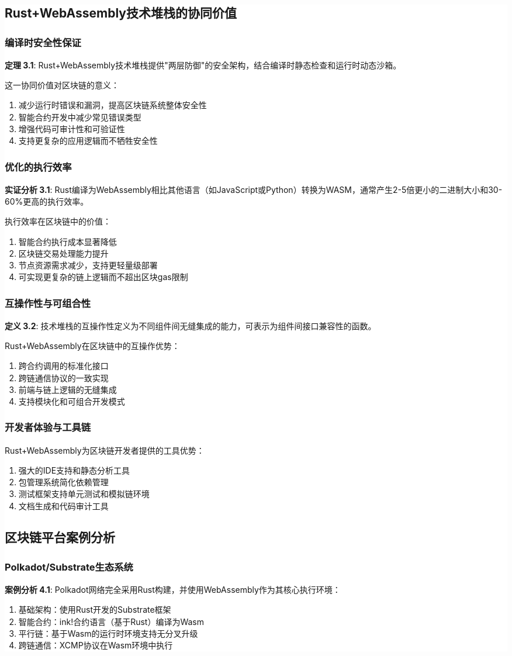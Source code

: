 ## Rust+WebAssembly技术堆栈的协同价值

### 编译时安全性保证

**定理 3.1**: Rust+WebAssembly技术堆栈提供"两层防御"的安全架构，结合编译时静态检查和运行时动态沙箱。

这一协同价值对区块链的意义：

1. 减少运行时错误和漏洞，提高区块链系统整体安全性
2. 智能合约开发中减少常见错误类型
3. 增强代码可审计性和可验证性
4. 支持更复杂的应用逻辑而不牺牲安全性

### 优化的执行效率

**实证分析 3.1**: Rust编译为WebAssembly相比其他语言（如JavaScript或Python）转换为WASM，通常产生2-5倍更小的二进制大小和30-60%更高的执行效率。

执行效率在区块链中的价值：

1. 智能合约执行成本显著降低
2. 区块链交易处理能力提升
3. 节点资源需求减少，支持更轻量级部署
4. 可实现更复杂的链上逻辑而不超出区块gas限制

### 互操作性与可组合性

**定义 3.2**: 技术堆栈的互操作性定义为不同组件间无缝集成的能力，可表示为组件间接口兼容性的函数。

Rust+WebAssembly在区块链中的互操作优势：

1. 跨合约调用的标准化接口
2. 跨链通信协议的一致实现
3. 前端与链上逻辑的无缝集成
4. 支持模块化和可组合开发模式

### 开发者体验与工具链

Rust+WebAssembly为区块链开发者提供的工具优势：

1. 强大的IDE支持和静态分析工具
2. 包管理系统简化依赖管理
3. 测试框架支持单元测试和模拟链环境
4. 文档生成和代码审计工具

## 区块链平台案例分析

### Polkadot/Substrate生态系统

**案例分析 4.1**: Polkadot网络完全采用Rust构建，并使用WebAssembly作为其核心执行环境：

1. 基础架构：使用Rust开发的Substrate框架
2. 智能合约：ink!合约语言（基于Rust）编译为Wasm
3. 平行链：基于Wasm的运行时环境支持无分叉升级
4. 跨链通信：XCMP协议在Wasm环境中执行
